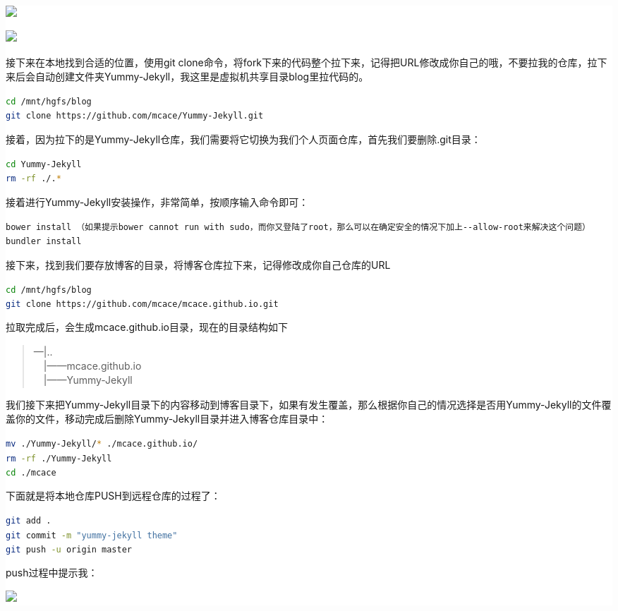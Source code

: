 ![](http://mcace.me/assets/images/2018/use-github-pages/Image20.png)  

![](http://mcace.me/assets/images/2018/use-github-pages/Image21.png)  

接下来在本地找到合适的位置，使用git clone命令，将fork下来的代码整个拉下来，记得把URL修改成你自己的哦，不要拉我的仓库，拉下来后会自动创建文件夹Yummy-Jekyll，我这里是虚拟机共享目录blog里拉代码的。  

```bash
cd /mnt/hgfs/blog
git clone https://github.com/mcace/Yummy-Jekyll.git
```

接着，因为拉下的是Yummy-Jekyll仓库，我们需要将它切换为我们个人页面仓库，首先我们要删除.git目录：  

```bash
cd Yummy-Jekyll
rm -rf ./.*
```

接着进行Yummy-Jekyll安装操作，非常简单，按顺序输入命令即可：  

```bash
bower install （如果提示bower cannot run with sudo，而你又登陆了root，那么可以在确定安全的情况下加上--allow-root来解决这个问题）
bundler install
```

接下来，找到我们要存放博客的目录，将博客仓库拉下来，记得修改成你自己仓库的URL  

```bash
cd /mnt/hgfs/blog
git clone https://github.com/mcace/mcace.github.io.git
```

拉取完成后，会生成mcace.github.io目录，现在的目录结构如下  

> —|..  
> 　|——mcace.github.io  
> 　|——Yummy-Jekyll  

我们接下来把Yummy-Jekyll目录下的内容移动到博客目录下，如果有发生覆盖，那么根据你自己的情况选择是否用Yummy-Jekyll的文件覆盖你的文件，移动完成后删除Yummy-Jekyll目录并进入博客仓库目录中：  

```bash
mv ./Yummy-Jekyll/* ./mcace.github.io/
rm -rf ./Yummy-Jekyll
cd ./mcace
```

下面就是将本地仓库PUSH到远程仓库的过程了：  

```bash
git add .
git commit -m "yummy-jekyll theme"
git push -u origin master
```

push过程中提示我：  

![](http://mcace.me/assets/images/2018/use-github-pages/Image22.png)  
